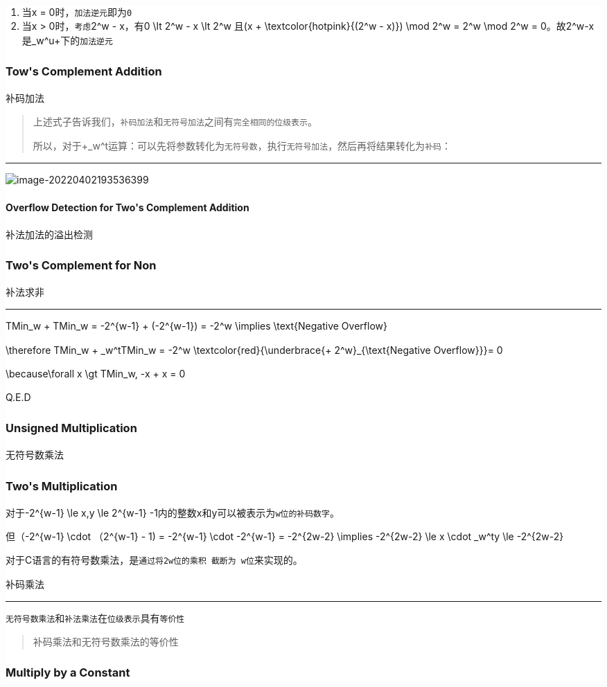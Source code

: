 1.  当x = 0时，`加法逆元`即为`0`
2.  当x > 0时，`考虑`2^w - x，有0 \\lt 2^w - x \\lt 2^w 且(x + \\textcolor{hotpink}{(2^w - x)}) \\mod 2^w = 2^w \\mod 2^w = 0。故2^w-x是\_w^u+下的`加法逆元`

### Tow's Complement Addition

补码加法

> 上述式子告诉我们，`补码加法`和`无符号加法`之间有`完全相同的位级表示`。
> 
> 所以，对于+\_w^t运算：可以先将参数转化为`无符号数`，执行`无符号加法`，然后再将结果转化为`补码`：

* * *

![image-20220402193536399](https://s2.loli.net/2022/04/02/x6RhgBImwsWEuLl.png)

#### Overflow Detection for Two's Complement Addition

补法加法的溢出检测

### Two's Complement for Non

补法求非

* * *

TMin\_w + TMin\_w = -2^{w-1} + (-2^{w-1}) = -2^w \\implies \\text{Negative Overflow}

\\therefore TMin\_w + \_w^tTMin\_w = -2^w \\textcolor{red}{\\underbrace{+ 2^w}\_{\\text{Negative Overflow}}}= 0

\\because\\forall x \\gt TMin\_w, -x + x = 0

Q.E.D

### Unsigned Multiplication

无符号数乘法

### Two's Multiplication

对于\-2^{w-1} \\le x,y \\le 2^{w-1} -1内的整数x和y可以被表示为`w位的补码数字`。

但（\-2^{w-1} \\cdot （2^{w-1} - 1) = -2^{w-1} \\cdot -2^{w-1} = -2^{2w-2} \\implies -2^{2w-2} \\le x \\cdot \_w^ty \\le -2^{2w-2}

对于C语言的有符号数乘法，是`通过将2w位的乘积 截断为 w位`来实现的。

补码乘法

* * *

`无符号数乘法`和`补法乘法`在`位级表示`具有`等价性`

> 补码乘法和无符号数乘法的等价性

### Multiply by a Constant
